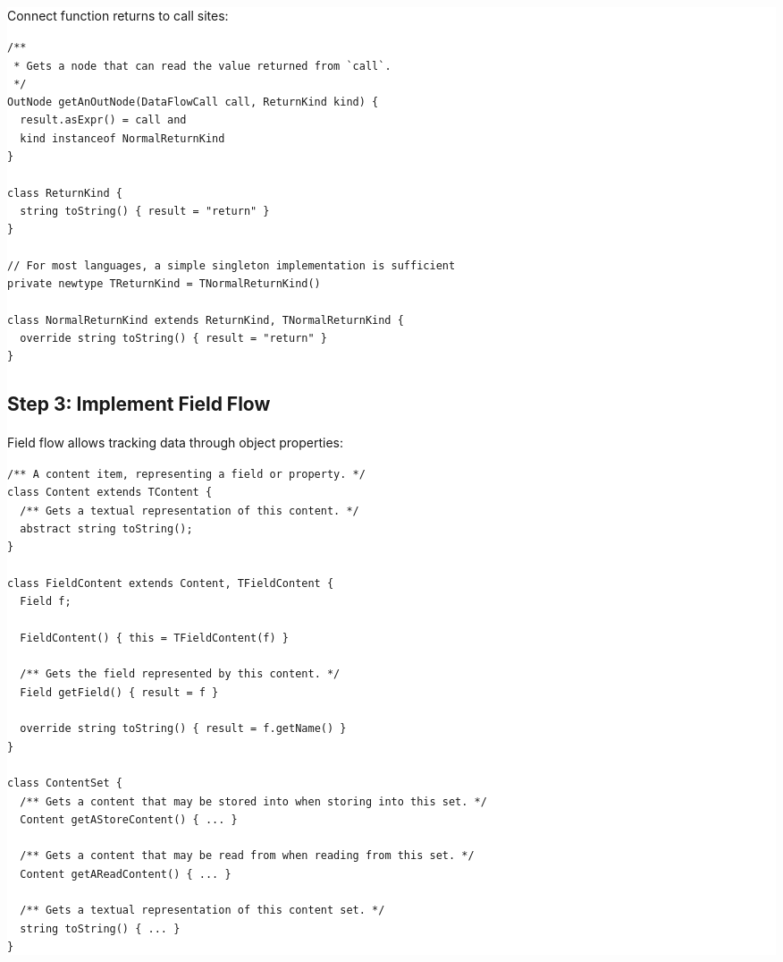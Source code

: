 Connect function returns to call sites:

```ql
/**
 * Gets a node that can read the value returned from `call`.
 */
OutNode getAnOutNode(DataFlowCall call, ReturnKind kind) {
  result.asExpr() = call and
  kind instanceof NormalReturnKind
}

class ReturnKind {
  string toString() { result = "return" }
}

// For most languages, a simple singleton implementation is sufficient
private newtype TReturnKind = TNormalReturnKind()

class NormalReturnKind extends ReturnKind, TNormalReturnKind {
  override string toString() { result = "return" }
}
```

## Step 3: Implement Field Flow

Field flow allows tracking data through object properties:

```ql
/** A content item, representing a field or property. */
class Content extends TContent {
  /** Gets a textual representation of this content. */
  abstract string toString();
}

class FieldContent extends Content, TFieldContent {
  Field f;
  
  FieldContent() { this = TFieldContent(f) }
  
  /** Gets the field represented by this content. */
  Field getField() { result = f }
  
  override string toString() { result = f.getName() }
}

class ContentSet {
  /** Gets a content that may be stored into when storing into this set. */
  Content getAStoreContent() { ... }
  
  /** Gets a content that may be read from when reading from this set. */
  Content getAReadContent() { ... }
  
  /** Gets a textual representation of this content set. */
  string toString() { ... }
}
```
